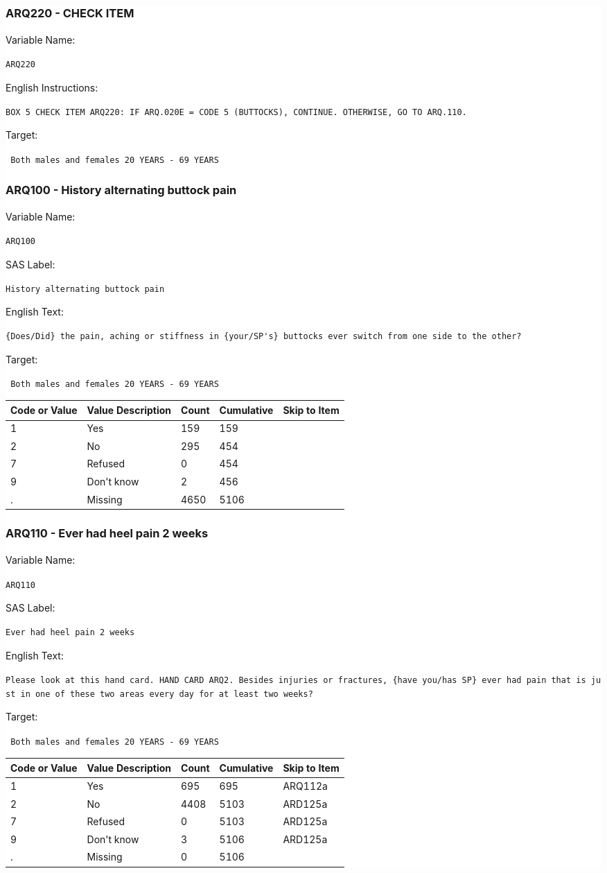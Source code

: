 ### ARQ220 - CHECK ITEM

Variable Name:

    ARQ220
English Instructions:

    BOX 5 CHECK ITEM ARQ220: IF ARQ.020E = CODE 5 (BUTTOCKS), CONTINUE. OTHERWISE, GO TO ARQ.110. 
Target:

     Both males and females 20 YEARS - 69 YEARS

### ARQ100 - History alternating buttock pain

Variable Name:

    ARQ100
SAS Label:

    History alternating buttock pain
English Text:

    {Does/Did} the pain, aching or stiffness in {your/SP's} buttocks ever switch from one side to the other?
Target:

     Both males and females 20 YEARS - 69 YEARS
Code or Value | Value Description | Count | Cumulative | Skip to Item  
---|---|---|---|---  
1 | Yes | 159 | 159 |   
2 | No | 295 | 454 |   
7 | Refused | 0 | 454 |   
9 | Don't know | 2 | 456 |   
. | Missing | 4650 | 5106 |   
  
### ARQ110 - Ever had heel pain 2 weeks

Variable Name:

    ARQ110
SAS Label:

    Ever had heel pain 2 weeks
English Text:

    Please look at this hand card. HAND CARD ARQ2. Besides injuries or fractures, {have you/has SP} ever had pain that is just in one of these two areas every day for at least two weeks?
Target:

     Both males and females 20 YEARS - 69 YEARS
Code or Value | Value Description | Count | Cumulative | Skip to Item  
---|---|---|---|---  
1 | Yes | 695 | 695 | ARQ112a   
2 | No | 4408 | 5103 | ARD125a   
7 | Refused | 0 | 5103 | ARD125a   
9 | Don't know | 3 | 5106 | ARD125a   
. | Missing | 0 | 5106 |   
  